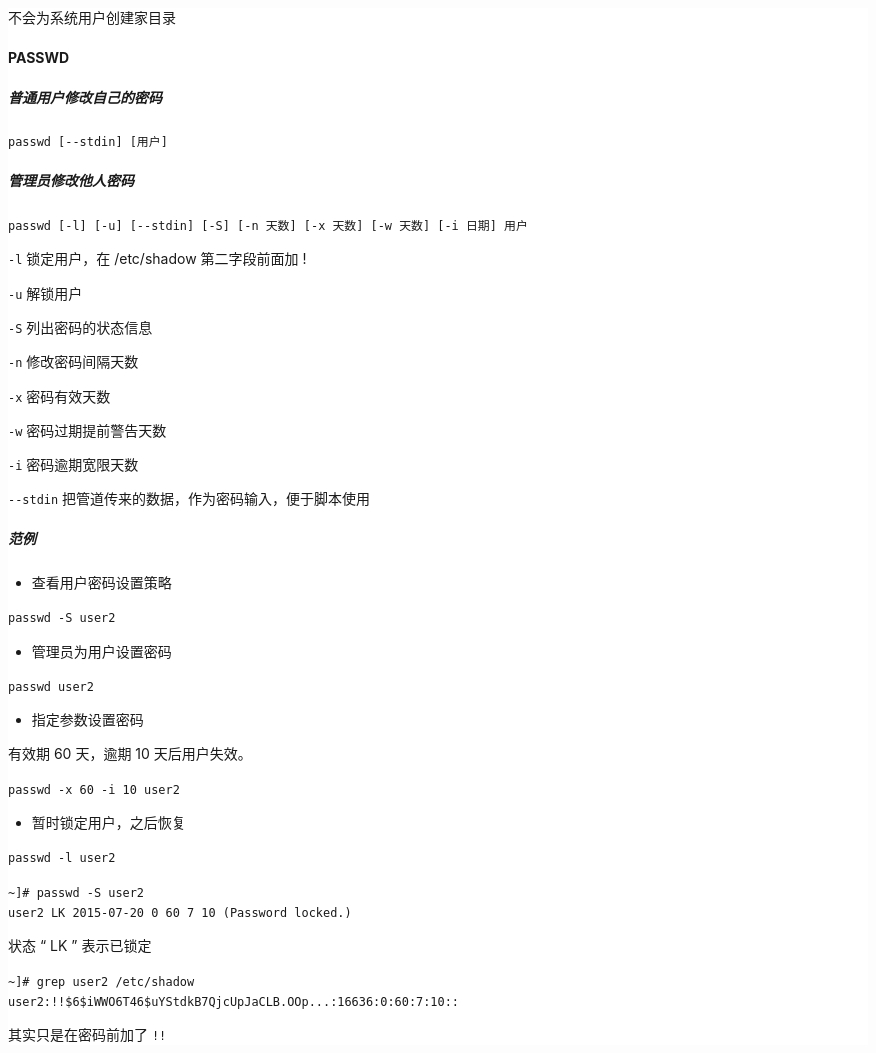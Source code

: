 不会为系统用户创建家目录




#### PASSWD

##### 普通用户修改自己的密码

`passwd [--stdin] [用户]  `

##### 管理员修改他人密码

`passwd [-l] [-u] [--stdin] [-S] [-n 天数] [-x 天数] [-w 天数] [-i 日期] 用户`

`-l`	锁定用户，在 /etc/shadow 第二字段前面加 !  

`-u`	解锁用户

`-S`	列出密码的状态信息

`-n`	修改密码间隔天数

`-x`	密码有效天数

`-w`	密码过期提前警告天数

`-i`  密码逾期宽限天数

`--stdin`	把管道传来的数据，作为密码输入，便于脚本使用


##### 范例

* 查看用户密码设置策略

`passwd -S user2`

* 管理员为用户设置密码

`passwd user2`

* 指定参数设置密码

有效期 60 天，逾期 10 天后用户失效。

`passwd -x 60 -i 10 user2`

* 暂时锁定用户，之后恢复

`passwd -l user2`

```
~]# passwd -S user2
user2 LK 2015-07-20 0 60 7 10 (Password locked.)
```

状态 “ LK ” 表示已锁定

```
~]# grep user2 /etc/shadow
user2:!!$6$iWWO6T46$uYStdkB7QjcUpJaCLB.OOp...:16636:0:60:7:10::
```

其实只是在密码前加了 `!!`
